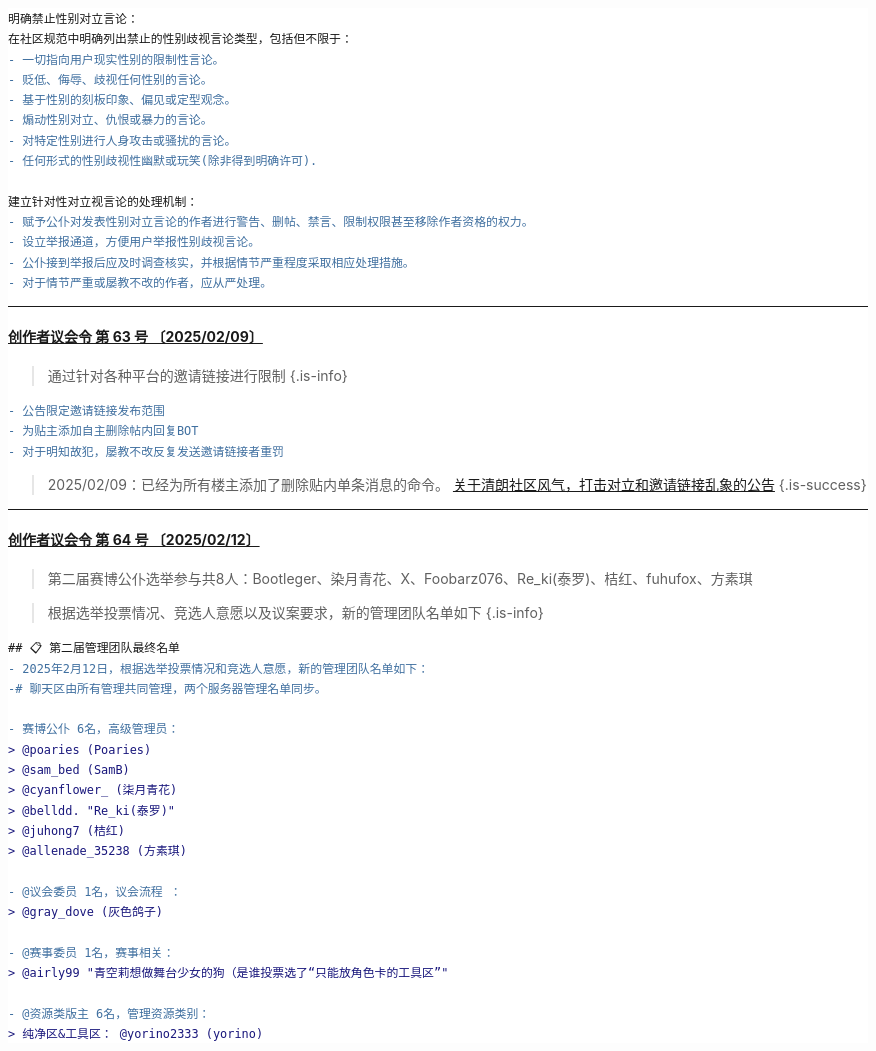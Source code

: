 ```diff
明确禁止性别对立言论：
在社区规范中明确列出禁止的性别歧视言论类型，包括但不限于：
- 一切指向用户现实性别的限制性言论。
- 贬低、侮辱、歧视任何性别的言论。
- 基于性别的刻板印象、偏见或定型观念。
- 煽动性别对立、仇恨或暴力的言论。
- 对特定性别进行人身攻击或骚扰的言论。
- 任何形式的性别歧视性幽默或玩笑(除非得到明确许可).

建立针对性对立视言论的处理机制：
- 赋予公仆对发表性别对立言论的作者进行警告、删帖、禁言、限制权限甚至移除作者资格的权力。
- 设立举报通道，方便用户举报性别歧视言论。
- 公仆接到举报后应及时调查核实，并根据情节严重程度采取相应处理措施。
- 对于情节严重或屡教不改的作者，应从严处理。
```

---

#### [创作者议会令 第 63 号 〔2025/02/09〕](https://discord.com/channels/1134557553011998840/1290316243156340799/1338079522876293141)
> 通过针对各种平台的邀请链接进行限制
{.is-info}

```diff
- 公告限定邀请链接发布范围
- 为贴主添加自主删除帖内回复BOT
- 对于明知故犯，屡教不改反复发送邀请链接者重罚
```

> 2025/02/09：已经为所有楼主添加了删除贴内单条消息的命令。
[关于清朗社区风气，打击对立和邀请链接乱象的公告](https://discord.com/channels/1134557553011998840/1231430861707018332/1338077987429679154)
{.is-success}

---

#### [创作者议会令 第 64 号 〔2025/02/12〕](https://discord.com/channels/1134557553011998840/1134596672958234705/1339237888029884477)
> 第二届赛博公仆选举参与共8人：Bootleger、染月青花、X、Foobarz076、Re_ki(泰罗)、桔红、fuhufox、方素琪

> 根据选举投票情况、竞选人意愿以及议案要求，新的管理团队名单如下
{.is-info}

```diff
## 📋 第二届管理团队最终名单 
- 2025年2月12日，根据选举投票情况和竞选人意愿，新的管理团队名单如下：
-# 聊天区由所有管理共同管理，两个服务器管理名单同步。

- 赛博公仆 6名，高级管理员：
> @poaries (Poaries)
> @sam_bed (SamB)
> @cyanflower_ (柒月青花)
> @belldd. "Re_ki(泰罗)" 
> @juhong7 (桔红)
> @allenade_35238 (方素琪)

- @议会委员 1名，议会流程 ：
> @gray_dove (灰色鸽子)

- @赛事委员 1名，赛事相关：
> @airly99 "青空莉想做舞台少女的狗（是谁投票选了“只能放角色卡的工具区”"

- @资源类版主 6名，管理资源类别：
> 纯净区&工具区： @yorino2333 (yorino)
```